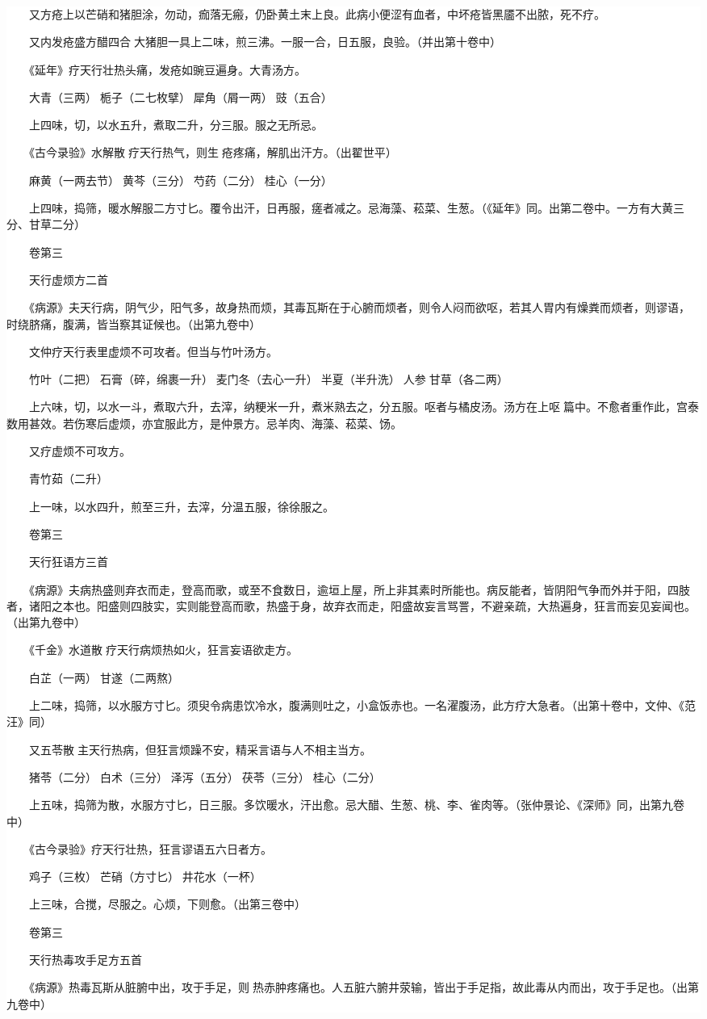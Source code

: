 　　又方疮上以芒硝和猪胆涂，勿动，痂落无瘢，仍卧黄土末上良。此病小便涩有血者，中坏疮皆黑靥不出脓，死不疗。

　　又内发疮盛方醋四合 大猪胆一具上二味，煎三沸。一服一合，日五服，良验。（并出第十卷中）

　　《延年》疗天行壮热头痛，发疮如豌豆遍身。大青汤方。

　　大青（三两） 栀子（二七枚擘） 犀角（屑一两） 豉（五合）

　　上四味，切，以水五升，煮取二升，分三服。服之无所忌。

　　《古今录验》水解散 疗天行热气，则生 疮疼痛，解肌出汗方。（出翟世平）

　　麻黄（一两去节） 黄芩（三分） 芍药（二分） 桂心（一分）

　　上四味，捣筛，暖水解服二方寸匕。覆令出汗，日再服，瘥者减之。忌海藻、菘菜、生葱。（《延年》同。出第二卷中。一方有大黄三分、甘草二分）

　　卷第三

　　天行虚烦方二首

　　《病源》夫天行病，阴气少，阳气多，故身热而烦，其毒瓦斯在于心腑而烦者，则令人闷而欲呕，若其人胃内有燥粪而烦者，则谬语，时绕脐痛，腹满，皆当察其证候也。（出第九卷中）

　　文仲疗天行表里虚烦不可攻者。但当与竹叶汤方。

　　竹叶（二把） 石膏（碎，绵裹一升） 麦门冬（去心一升） 半夏（半升洗） 人参 甘草（各二两）

　　上六味，切，以水一斗，煮取六升，去滓，纳粳米一升，煮米熟去之，分五服。呕者与橘皮汤。汤方在上呕 篇中。不愈者重作此，宫泰数用甚效。若伤寒后虚烦，亦宜服此方，是仲景方。忌羊肉、海藻、菘菜、饧。

　　又疗虚烦不可攻方。

　　青竹茹（二升）

　　上一味，以水四升，煎至三升，去滓，分温五服，徐徐服之。

　　卷第三

　　天行狂语方三首

　　《病源》夫病热盛则弃衣而走，登高而歌，或至不食数日，逾垣上屋，所上非其素时所能也。病反能者，皆阴阳气争而外并于阳，四肢者，诸阳之本也。阳盛则四肢实，实则能登高而歌，热盛于身，故弃衣而走，阳盛故妄言骂詈，不避亲疏，大热遍身，狂言而妄见妄闻也。（出第九卷中）

　　《千金》水道散 疗天行病烦热如火，狂言妄语欲走方。

　　白芷（一两） 甘遂（二两熬）

　　上二味，捣筛，以水服方寸匕。须臾令病患饮冷水，腹满则吐之，小盒饭赤也。一名濯腹汤，此方疗大急者。（出第十卷中，文仲、《范汪》同）

　　又五苓散 主天行热病，但狂言烦躁不安，精采言语与人不相主当方。

　　猪苓（二分） 白术（三分） 泽泻（五分） 茯苓（三分） 桂心（二分）

　　上五味，捣筛为散，水服方寸匕，日三服。多饮暖水，汗出愈。忌大醋、生葱、桃、李、雀肉等。（张仲景论、《深师》同，出第九卷中）

　　《古今录验》疗天行壮热，狂言谬语五六日者方。

　　鸡子（三枚） 芒硝（方寸匕） 井花水（一杯）

　　上三味，合搅，尽服之。心烦，下则愈。（出第三卷中）

　　卷第三

　　天行热毒攻手足方五首

　　《病源》热毒瓦斯从脏腑中出，攻于手足，则 热赤肿疼痛也。人五脏六腑井荥输，皆出于手足指，故此毒从内而出，攻于手足也。（出第九卷中）
